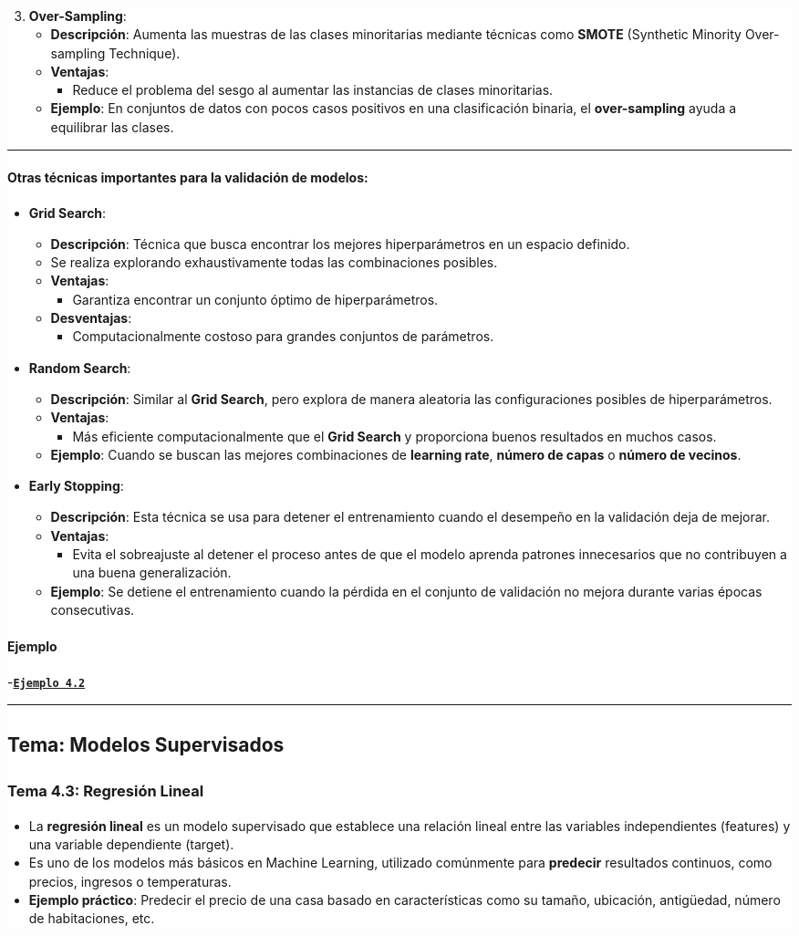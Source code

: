 3. **Over-Sampling**:
   - **Descripción**: Aumenta las muestras de las clases minoritarias mediante técnicas como **SMOTE** (Synthetic Minority Over-sampling Technique).
   - **Ventajas**:
     - Reduce el problema del sesgo al aumentar las instancias de clases minoritarias.
   - **Ejemplo**: En conjuntos de datos con pocos casos positivos en una clasificación binaria, el **over-sampling** ayuda a equilibrar las clases.

---

#### Otras técnicas importantes para la validación de modelos:

- **Grid Search**:
  - **Descripción**: Técnica que busca encontrar los mejores hiperparámetros en un espacio definido. 
  - Se realiza explorando exhaustivamente todas las combinaciones posibles.
  - **Ventajas**:
    - Garantiza encontrar un conjunto óptimo de hiperparámetros.
  - **Desventajas**:
    - Computacionalmente costoso para grandes conjuntos de parámetros.

- **Random Search**:
  - **Descripción**: Similar al **Grid Search**, pero explora de manera aleatoria las configuraciones posibles de hiperparámetros.
  - **Ventajas**:
    - Más eficiente computacionalmente que el **Grid Search** y proporciona buenos resultados en muchos casos.
  - **Ejemplo**: Cuando se buscan las mejores combinaciones de **learning rate**, **número de capas** o **número de vecinos**.

- **Early Stopping**:
  - **Descripción**: Esta técnica se usa para detener el entrenamiento cuando el desempeño en la validación deja de mejorar. 
  - **Ventajas**:
    - Evita el sobreajuste al detener el proceso antes de que el modelo aprenda patrones innecesarios que no contribuyen a una buena generalización.
  - **Ejemplo**: Se detiene el entrenamiento cuando la pérdida en el conjunto de validación no mejora durante varias épocas consecutivas.

#### Ejemplo 
   -[**`Ejemplo 4.2`**](ejemplo4.2/Ejemplo4_2.ipynb)
   
---

## Tema: Modelos Supervisados

### Tema 4.3: Regresión Lineal

- La **regresión lineal** es un modelo supervisado que establece una relación lineal entre las variables independientes (features) y una variable dependiente (target).
- Es uno de los modelos más básicos en Machine Learning, utilizado comúnmente para **predecir** resultados continuos, como precios, ingresos o temperaturas.
- **Ejemplo práctico**: Predecir el precio de una casa basado en características como su tamaño, ubicación, antigüedad, número de habitaciones, etc.
